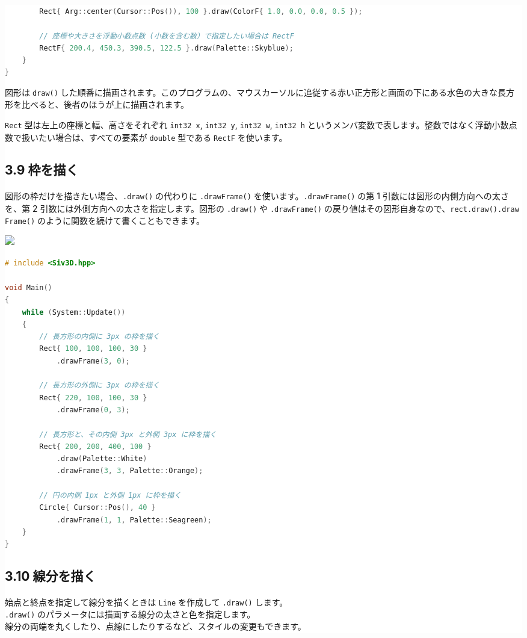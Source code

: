 ```cpp
		Rect{ Arg::center(Cursor::Pos()), 100 }.draw(ColorF{ 1.0, 0.0, 0.0, 0.5 });

		// 座標や大きさを浮動小数点数 (小数を含む数）で指定したい場合は RectF
		RectF{ 200.4, 450.3, 390.5, 122.5 }.draw(Palette::Skyblue);
	}
}
```

図形は `draw()` した順番に描画されます。このプログラムの、マウスカーソルに追従する赤い正方形と画面の下にある水色の大きな長方形を比べると、後者のほうが上に描画されます。

`Rect` 型は左上の座標と幅、高さをそれぞれ `int32 x`, `int32 y`, `int32 w`, `int32 h` というメンバ変数で表します。整数ではなく浮動小数点数で扱いたい場合は、すべての要素が `double` 型である `RectF` を使います。


## 3.9 枠を描く
図形の枠だけを描きたい場合、`.draw()` の代わりに `.drawFrame()` を使います。`.drawFrame()` の第 1 引数には図形の内側方向への太さを、第 2 引数には外側方向への太さを指定します。図形の `.draw()` や `.drawFrame()` の戻り値はその図形自身なので、`rect.draw().drawFrame()` のように関数を続けて書くこともできます。

![](https://raw.githubusercontent.com/Siv3D/siv3d.site.resource/main/v6/tutorial/3/9.png)
```cpp
# include <Siv3D.hpp>

void Main()
{
	while (System::Update())
	{
		// 長方形の内側に 3px の枠を描く
		Rect{ 100, 100, 100, 30 }
			.drawFrame(3, 0);

		// 長方形の外側に 3px の枠を描く
		Rect{ 220, 100, 100, 30 }
			.drawFrame(0, 3);

		// 長方形と、その内側 3px と外側 3px に枠を描く
		Rect{ 200, 200, 400, 100 }
			.draw(Palette::White)
			.drawFrame(3, 3, Palette::Orange);

		// 円の内側 1px と外側 1px に枠を描く
		Circle{ Cursor::Pos(), 40 }
			.drawFrame(1, 1, Palette::Seagreen);
	}
}
```


## 3.10 線分を描く
始点と終点を指定して線分を描くときは `Line` を作成して `.draw()` します。  
`.draw()` のパラメータには描画する線分の太さと色を指定します。  
線分の両端を丸くしたり、点線にしたりするなど、スタイルの変更もできます。
